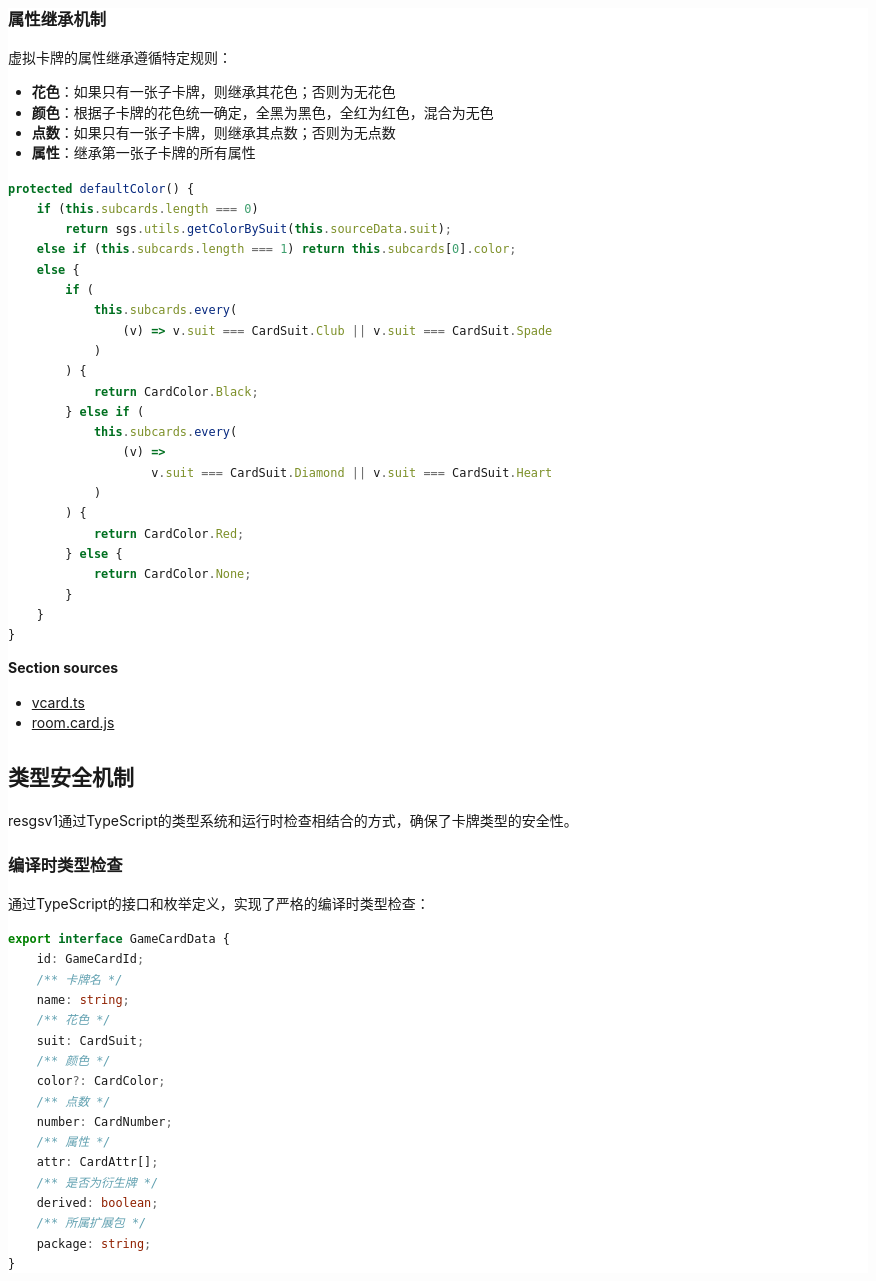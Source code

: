 ### 属性继承机制

虚拟卡牌的属性继承遵循特定规则：
- **花色**：如果只有一张子卡牌，则继承其花色；否则为无花色
- **颜色**：根据子卡牌的花色统一确定，全黑为黑色，全红为红色，混合为无色
- **点数**：如果只有一张子卡牌，则继承其点数；否则为无点数
- **属性**：继承第一张子卡牌的所有属性

```typescript
protected defaultColor() {
    if (this.subcards.length === 0)
        return sgs.utils.getColorBySuit(this.sourceData.suit);
    else if (this.subcards.length === 1) return this.subcards[0].color;
    else {
        if (
            this.subcards.every(
                (v) => v.suit === CardSuit.Club || v.suit === CardSuit.Spade
            )
        ) {
            return CardColor.Black;
        } else if (
            this.subcards.every(
                (v) =>
                    v.suit === CardSuit.Diamond || v.suit === CardSuit.Heart
            )
        ) {
            return CardColor.Red;
        } else {
            return CardColor.None;
        }
    }
}
```

**Section sources**
- [vcard.ts](file://server/src/core/card/vcard.ts#L133-L180)
- [room.card.js](file://server/build/core/room/mixins/room.card.js#L35-L70)

## 类型安全机制

resgsv1通过TypeScript的类型系统和运行时检查相结合的方式，确保了卡牌类型的安全性。

### 编译时类型检查

通过TypeScript的接口和枚举定义，实现了严格的编译时类型检查：

```typescript
export interface GameCardData {
    id: GameCardId;
    /** 卡牌名 */
    name: string;
    /** 花色 */
    suit: CardSuit;
    /** 颜色 */
    color?: CardColor;
    /** 点数 */
    number: CardNumber;
    /** 属性 */
    attr: CardAttr[];
    /** 是否为衍生牌 */
    derived: boolean;
    /** 所属扩展包 */
    package: string;
}
```
